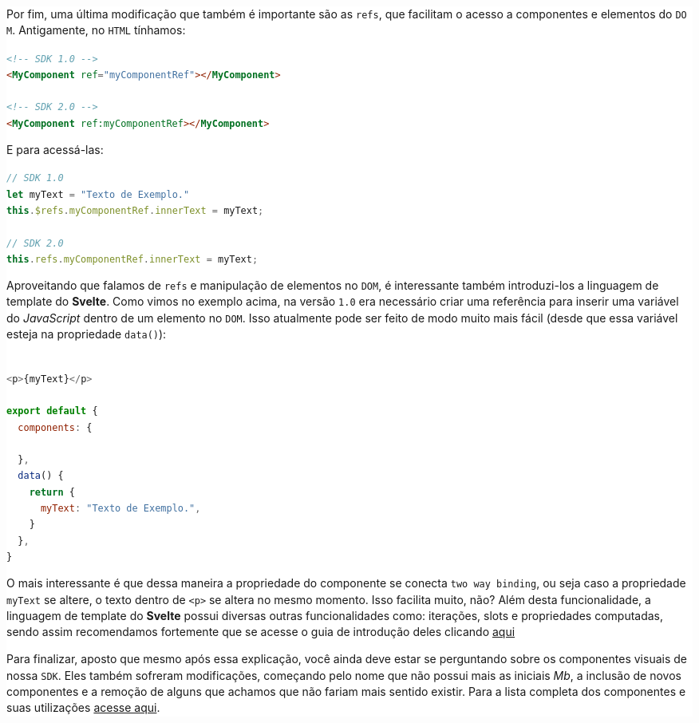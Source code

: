 Por fim, uma última modificação que também é importante são as `refs`, que facilitam o acesso a componentes e elementos do `DOM`. Antigamente, no `HTML` tínhamos:

```html
<!-- SDK 1.0 -->
<MyComponent ref="myComponentRef"></MyComponent>

<!-- SDK 2.0 -->
<MyComponent ref:myComponentRef></MyComponent>
```

E para acessá-las:

```js
// SDK 1.0
let myText = "Texto de Exemplo."
this.$refs.myComponentRef.innerText = myText;

// SDK 2.0
this.refs.myComponentRef.innerText = myText;
```

Aproveitando que falamos de `refs` e manipulação de elementos no `DOM`, é interessante também introduzi-los a linguagem de template do **Svelte**. Como vimos no exemplo acima, na versão `1.0` era necessário criar uma referência para inserir uma variável do *JavaScript* dentro de um elemento no `DOM`. Isso atualmente pode ser feito de modo muito mais fácil (desde que essa variável esteja na propriedade `data()`):

```js

<p>{myText}</p>

export default {
  components: {

  },
  data() {
    return {
      myText: "Texto de Exemplo.",
    }
  },
}
```

O mais interessante é que dessa maneira a propriedade do componente se conecta `two way binding`, ou seja caso a propriedade `myText` se altere, o texto dentro de `<p>` se altera no mesmo momento. Isso facilita muito, não? 
Além desta funcionalidade, a linguagem de template do **Svelte** possui diversas outras funcionalidades como: iterações, slots e propriedades computadas, sendo assim recomendamos fortemente que se acesse o guia de introdução deles clicando [aqui]('https://svelte.technology/guide')

Para finalizar, aposto que mesmo após essa explicação, você ainda deve estar se perguntando sobre os componentes visuais de nossa `SDK`. Eles também sofreram modificações, começando pelo nome que não possui mais as iniciais *Mb*, a inclusão de novos componentes e a remoção de alguns que achamos que não fariam mais sentido existir. Para a lista completa dos componentes e suas utilizações [acesse aqui]().
